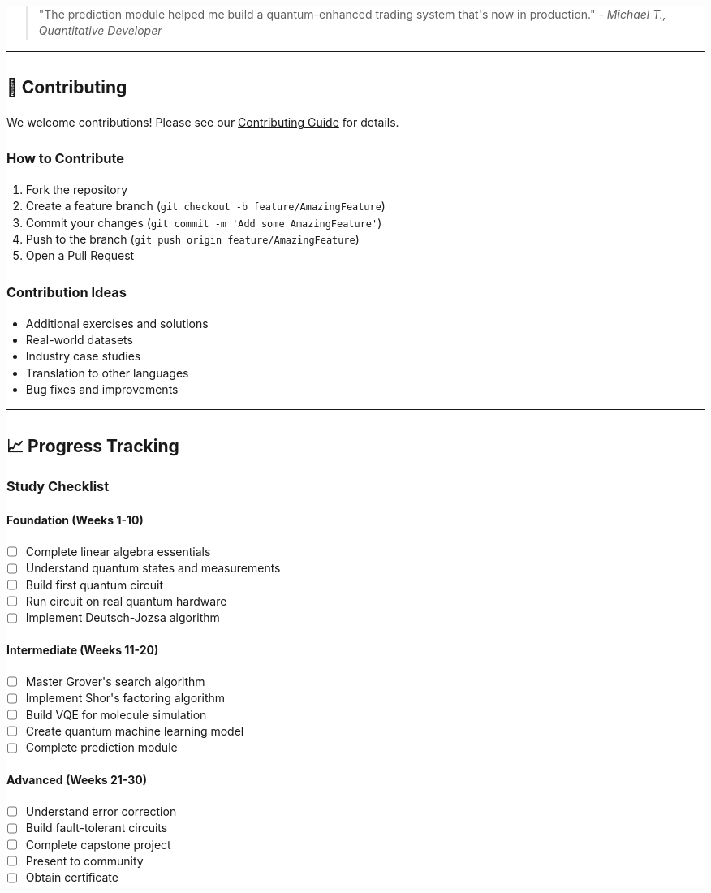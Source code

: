 > "The prediction module helped me build a quantum-enhanced trading system that's now in production." - *Michael T., Quantitative Developer*

---

## 🤝 Contributing

We welcome contributions! Please see our [Contributing Guide](CONTRIBUTING.md) for details.

### How to Contribute

1. Fork the repository
2. Create a feature branch (`git checkout -b feature/AmazingFeature`)
3. Commit your changes (`git commit -m 'Add some AmazingFeature'`)
4. Push to the branch (`git push origin feature/AmazingFeature`)
5. Open a Pull Request

### Contribution Ideas

- Additional exercises and solutions
- Real-world datasets
- Industry case studies
- Translation to other languages
- Bug fixes and improvements

---


## 📈 Progress Tracking

### Study Checklist

#### Foundation (Weeks 1-10)

- [ ] Complete linear algebra essentials
- [ ] Understand quantum states and measurements
- [ ] Build first quantum circuit
- [ ] Run circuit on real quantum hardware
- [ ] Implement Deutsch-Jozsa algorithm

#### Intermediate (Weeks 11-20)

- [ ] Master Grover's search algorithm
- [ ] Implement Shor's factoring algorithm
- [ ] Build VQE for molecule simulation
- [ ] Create quantum machine learning model
- [ ] Complete prediction module

#### Advanced (Weeks 21-30)

- [ ] Understand error correction
- [ ] Build fault-tolerant circuits
- [ ] Complete capstone project
- [ ] Present to community
- [ ] Obtain certificate

